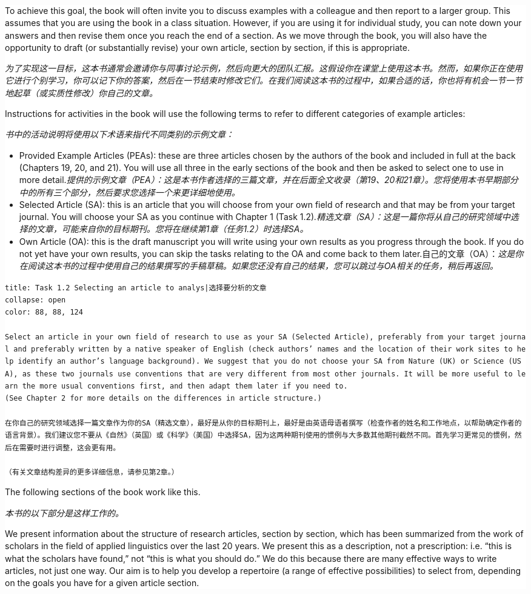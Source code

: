To achieve this goal, the book will often invite you to discuss examples with a colleague and then report to a larger group. This assumes that you are using the book in a class situation. However, if you are using it for individual study, you can note down your answers and then revise them once you reach the end of a section. As we move through the book, you will also have the opportunity to draft (or substantially revise) your own article, section by section, if this is appropriate.

*为了实现这一目标，这本书通常会邀请你与同事讨论示例，然后向更大的团队汇报。这假设你在课堂上使用这本书。然而，如果你正在使用它进行个别学习，你可以记下你的答案，然后在一节结束时修改它们。在我们阅读这本书的过程中，如果合适的话，你也将有机会一节一节地起草（或实质性修改）你自己的文章。*

Instructions for activities in the book will use the following terms to refer to different categories of example articles:

*书中的活动说明将使用以下术语来指代不同类别的示例文章：*

- Provided Example Articles (PEAs): these are three articles chosen by the authors of the book and included in full at the back (Chapters 19, 20, and 21). You will use all three in the early sections of the book and then be asked to select one to use in more detail.*提供的示例文章（PEA）：这是本书作者选择的三篇文章，并在后面全文收录（第19、20和21章）。您将使用本书早期部分中的所有三个部分，然后要求您选择一个来更详细地使用。*
- Selected Article (SA): this is an article that you will choose from your own field of research and that may be from your target journal. You will choose your SA as you continue with Chapter 1 (Task 1.2)*.精选文章（SA）：这是一篇你将从自己的研究领域中选择的文章，可能来自你的目标期刊。您将在继续第1章（任务1.2）时选择SA。*
- Own Article (OA): this is the draft manuscript you will write using your own results as you progress through the book. If you do not yet have your own results, you can skip the tasks relating to the OA and come back to them later.自己的文章（OA）：*这是你在阅读这本书的过程中使用自己的结果撰写的手稿草稿。如果您还没有自己的结果，您可以跳过与OA相关的任务，稍后再返回。*

```ad-note
title: Task 1.2 Selecting an article to analys|选择要分析的文章
collapse: open
color: 88, 88, 124

Select an article in your own field of research to use as your SA (Selected Article), preferably from your target journal and preferably written by a native speaker of English (check authors’ names and the location of their work sites to help identify an author’s language background). We suggest that you do not choose your SA from Nature (UK) or Science (USA), as these two journals use conventions that are very different from most other journals. It will be more useful to learn the more usual conventions first, and then adapt them later if you need to.
(See Chapter 2 for more details on the differences in article structure.)

在你自己的研究领域选择一篇文章作为你的SA（精选文章），最好是从你的目标期刊上，最好是由英语母语者撰写（检查作者的姓名和工作地点，以帮助确定作者的语言背景）。我们建议您不要从《自然》（英国）或《科学》（美国）中选择SA，因为这两种期刊使用的惯例与大多数其他期刊截然不同。首先学习更常见的惯例，然后在需要时进行调整，这会更有用。

（有关文章结构差异的更多详细信息，请参见第2章。）

```

The following sections of the book work like this.

*本书的以下部分是这样工作的。*

We present information about the structure of research articles, section by section, which has been summarized from the work of scholars in the field of applied linguistics over the last 20 years. We present this as a description, not a prescription: i.e. “this is what the scholars have found,” not “this is what you should do.” We do this because there are many effective ways to write articles, not just one way. Our aim is to help you develop a repertoire (a range of effective possibilities) to select from, depending on the goals you have for a given article section.
